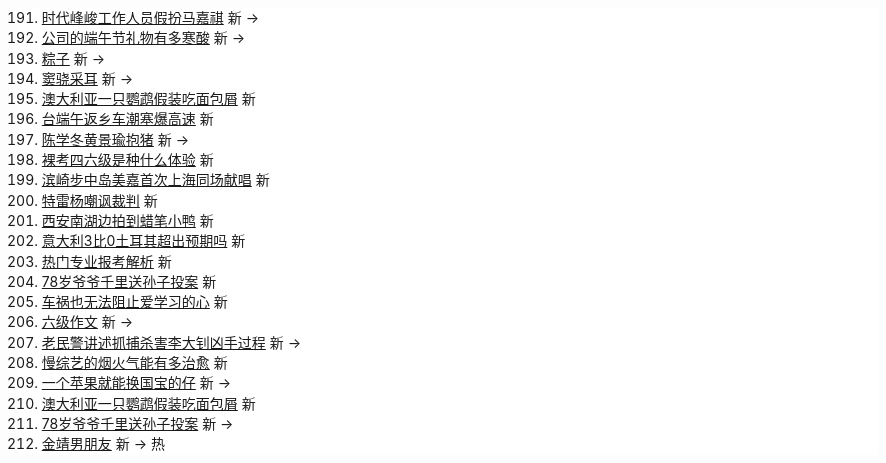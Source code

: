 191. [时代峰峻工作人员假扮马嘉祺](https://s.weibo.com//weibo?q=%23%E6%97%B6%E4%BB%A3%E5%B3%B0%E5%B3%BB%E5%B7%A5%E4%BD%9C%E4%BA%BA%E5%91%98%E5%81%87%E6%89%AE%E9%A9%AC%E5%98%89%E7%A5%BA%23&Refer=top)
     新 ->
192. [公司的端午节礼物有多寒酸](https://s.weibo.com//weibo?q=%23%E5%85%AC%E5%8F%B8%E7%9A%84%E7%AB%AF%E5%8D%88%E8%8A%82%E7%A4%BC%E7%89%A9%E6%9C%89%E5%A4%9A%E5%AF%92%E9%85%B8%23&Refer=top)
     新 ->
193. [粽子](https://s.weibo.com//weibo?q=%E7%B2%BD%E5%AD%90&Refer=top) 新 ->
194. [窦骁采耳](https://s.weibo.com//weibo?q=%E7%AA%A6%E9%AA%81%E9%87%87%E8%80%B3&Refer=top)
     新 ->
195. [澳大利亚一只鹦鹉假装吃面包屑](https://s.weibo.com//weibo?q=%E6%BE%B3%E5%A4%A7%E5%88%A9%E4%BA%9A%E4%B8%80%E5%8F%AA%E9%B9%A6%E9%B9%89%E5%81%87%E8%A3%85%E5%90%83%E9%9D%A2%E5%8C%85%E5%B1%91&Refer=top)
     新
196. [台端午返乡车潮塞爆高速](https://s.weibo.com//weibo?q=%23%E5%8F%B0%E7%AB%AF%E5%8D%88%E8%BF%94%E4%B9%A1%E8%BD%A6%E6%BD%AE%E5%A1%9E%E7%88%86%E9%AB%98%E9%80%9F%23&Refer=top)
     新
197. [陈学冬黄景瑜抱猪](https://s.weibo.com//weibo?q=%23%E9%99%88%E5%AD%A6%E5%86%AC%E9%BB%84%E6%99%AF%E7%91%9C%E6%8A%B1%E7%8C%AA%23&Refer=top)
     新 ->
198. [裸考四六级是种什么体验](https://s.weibo.com//weibo?q=%23%E8%A3%B8%E8%80%83%E5%9B%9B%E5%85%AD%E7%BA%A7%E6%98%AF%E7%A7%8D%E4%BB%80%E4%B9%88%E4%BD%93%E9%AA%8C%23&Refer=top)
     新
199. [滨崎步中岛美嘉首次上海同场献唱](https://s.weibo.com//weibo?q=%23%E6%BB%A8%E5%B4%8E%E6%AD%A5%E4%B8%AD%E5%B2%9B%E7%BE%8E%E5%98%89%E9%A6%96%E6%AC%A1%E4%B8%8A%E6%B5%B7%E5%90%8C%E5%9C%BA%E7%8C%AE%E5%94%B1%23&Refer=top)
     新
200. [特雷杨嘲讽裁判](https://s.weibo.com//weibo?q=%23%E7%89%B9%E9%9B%B7%E6%9D%A8%E5%98%B2%E8%AE%BD%E8%A3%81%E5%88%A4%23&Refer=top)
     新
201. [西安南湖边拍到蜡笔小鸭](https://s.weibo.com//weibo?q=%23%E8%A5%BF%E5%AE%89%E5%8D%97%E6%B9%96%E8%BE%B9%E6%8B%8D%E5%88%B0%E8%9C%A1%E7%AC%94%E5%B0%8F%E9%B8%AD%23&Refer=top)
     新
202. [意大利3比0土耳其超出预期吗](https://s.weibo.com//weibo?q=%23%E6%84%8F%E5%A4%A7%E5%88%A93%E6%AF%940%E5%9C%9F%E8%80%B3%E5%85%B6%E8%B6%85%E5%87%BA%E9%A2%84%E6%9C%9F%E5%90%97%23&Refer=top)
     新
203. [热门专业报考解析](https://s.weibo.com//weibo?q=%23%E7%83%AD%E9%97%A8%E4%B8%93%E4%B8%9A%E6%8A%A5%E8%80%83%E8%A7%A3%E6%9E%90%23&Refer=top)
     新
204. [78岁爷爷千里送孙子投案](https://s.weibo.com//weibo?q=%2378%E5%B2%81%E7%88%B7%E7%88%B7%E5%8D%83%E9%87%8C%E9%80%81%E5%AD%99%E5%AD%90%E6%8A%95%E6%A1%88%23&Refer=top)
     新
205. [车祸也无法阻止爱学习的心](https://s.weibo.com//weibo?q=%23%E8%BD%A6%E7%A5%B8%E4%B9%9F%E6%97%A0%E6%B3%95%E9%98%BB%E6%AD%A2%E7%88%B1%E5%AD%A6%E4%B9%A0%E7%9A%84%E5%BF%83%23&Refer=top)
     新
206. [六级作文](https://s.weibo.com//weibo?q=%E5%85%AD%E7%BA%A7%E4%BD%9C%E6%96%87&Refer=top)
     新 ->
207. [老民警讲述抓捕杀害李大钊凶手过程](https://s.weibo.com//weibo?q=%23%E8%80%81%E6%B0%91%E8%AD%A6%E8%AE%B2%E8%BF%B0%E6%8A%93%E6%8D%95%E6%9D%80%E5%AE%B3%E6%9D%8E%E5%A4%A7%E9%92%8A%E5%87%B6%E6%89%8B%E8%BF%87%E7%A8%8B%23&Refer=top)
     新 ->
208. [慢综艺的烟火气能有多治愈](https://s.weibo.com//weibo?q=%23%E6%85%A2%E7%BB%BC%E8%89%BA%E7%9A%84%E7%83%9F%E7%81%AB%E6%B0%94%E8%83%BD%E6%9C%89%E5%A4%9A%E6%B2%BB%E6%84%88%23&Refer=top)
     新
209. [一个苹果就能换国宝的仔](https://s.weibo.com//weibo?q=%23%E4%B8%80%E4%B8%AA%E8%8B%B9%E6%9E%9C%E5%B0%B1%E8%83%BD%E6%8D%A2%E5%9B%BD%E5%AE%9D%E7%9A%84%E4%BB%94%23&Refer=top)
     新 ->
210. [澳大利亚一只鹦鹉假装吃面包屑](https://s.weibo.com//weibo?q=%23%E6%BE%B3%E5%A4%A7%E5%88%A9%E4%BA%9A%E4%B8%80%E5%8F%AA%E9%B9%A6%E9%B9%89%E5%81%87%E8%A3%85%E5%90%83%E9%9D%A2%E5%8C%85%E5%B1%91%23&Refer=top)
     新
211. [78岁爷爷千里送孙子投案](https://s.weibo.com//weibo?q=78%E5%B2%81%E7%88%B7%E7%88%B7%E5%8D%83%E9%87%8C%E9%80%81%E5%AD%99%E5%AD%90%E6%8A%95%E6%A1%88&Refer=top)
     新 ->
212. [金靖男朋友](https://s.weibo.com//weibo?q=%23%E9%87%91%E9%9D%96%E7%94%B7%E6%9C%8B%E5%8F%8B%23&Refer=top)
     新 -> 热